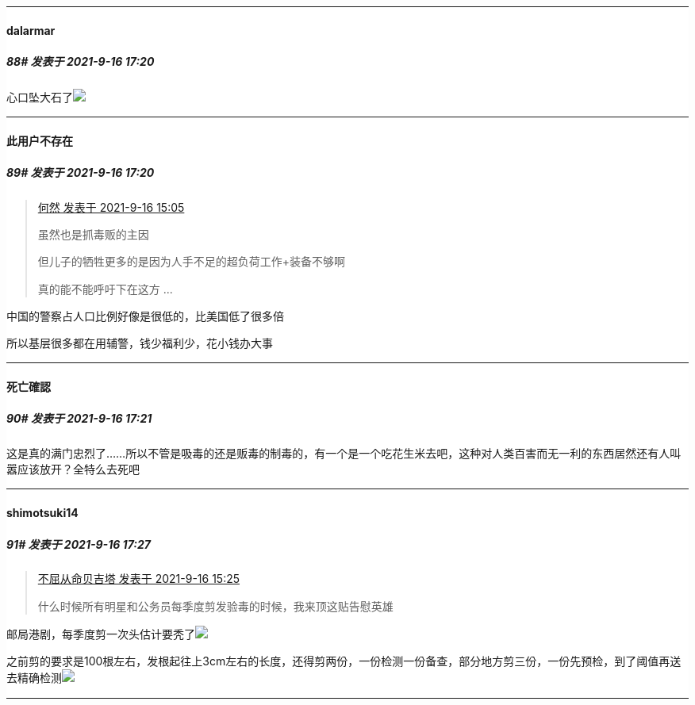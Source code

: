 
*****

####  dalarmar  
##### 88#       发表于 2021-9-16 17:20


心口坠大石了<img src="https://static.saraba1st.com/image/smiley/face2017/001.png" referrerpolicy="no-referrer">


*****

####  此用户不存在  
##### 89#       发表于 2021-9-16 17:20


<blockquote><a href="httphttps://bbs.saraba1st.com/2b/forum.php?mod=redirect&amp;goto=findpost&amp;pid=52774120&amp;ptid=2026798" target="_blank">何然 发表于 2021-9-16 15:05</a>

虽然也是抓毒贩的主因

但儿子的牺牲更多的是因为人手不足的超负荷工作+装备不够啊

真的能不能呼吁下在这方 ...</blockquote>
中国的警察占人口比例好像是很低的，比美国低了很多倍

所以基层很多都在用辅警，钱少福利少，花小钱办大事


*****

####  死亡確認  
##### 90#       发表于 2021-9-16 17:21


这是真的满门忠烈了……所以不管是吸毒的还是贩毒的制毒的，有一个是一个吃花生米去吧，这种对人类百害而无一利的东西居然还有人叫嚣应该放开？全特么去死吧




*****

####  shimotsuki14  
##### 91#       发表于 2021-9-16 17:27


<blockquote><a href="httphttps://bbs.saraba1st.com/2b/forum.php?mod=redirect&amp;goto=findpost&amp;pid=52774375&amp;ptid=2026798" target="_blank">不屈从命贝吉塔 发表于 2021-9-16 15:25</a>

什么时候所有明星和公务员每季度剪发验毒的时候，我来顶这贴告慰英雄</blockquote>
邮局港剧，每季度剪一次头估计要秃了<img src="https://static.saraba1st.com/image/smiley/face2017/047.png" referrerpolicy="no-referrer">


之前剪的要求是100根左右，发根起往上3cm左右的长度，还得剪两份，一份检测一份备查，部分地方剪三份，一份先预检，到了阈值再送去精确检测<img src="https://static.saraba1st.com/image/smiley/face2017/068.png" referrerpolicy="no-referrer">




*****
